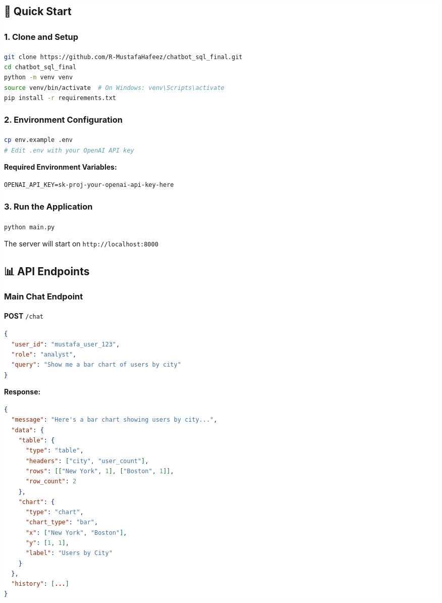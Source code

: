 ## 🚀 Quick Start

### 1. Clone and Setup

```bash
git clone https://github.com/R-MustafaHafeez/chatbot_sql_final.git
cd chatbot_sql_final
python -m venv venv
source venv/bin/activate  # On Windows: venv\Scripts\activate
pip install -r requirements.txt
```

### 2. Environment Configuration

```bash
cp env.example .env
# Edit .env with your OpenAI API key
```

**Required Environment Variables:**
```env
OPENAI_API_KEY=sk-proj-your-openai-api-key-here
```

### 3. Run the Application

```bash
python main.py
```

The server will start on `http://localhost:8000`

## 📊 API Endpoints

### Main Chat Endpoint

**POST** `/chat`

```json
{
  "user_id": "mustafa_user_123",
  "role": "analyst",
  "query": "Show me a bar chart of users by city"
}
```

**Response:**
```json
{
  "message": "Here's a bar chart showing users by city...",
  "data": {
    "table": {
      "type": "table",
      "headers": ["city", "user_count"],
      "rows": [["New York", 1], ["Boston", 1]],
      "row_count": 2
    },
    "chart": {
      "type": "chart",
      "chart_type": "bar",
      "x": ["New York", "Boston"],
      "y": [1, 1],
      "label": "Users by City"
    }
  },
  "history": [...]
}
```